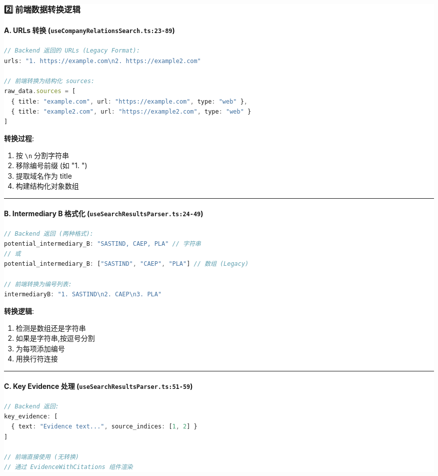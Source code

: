 
### 2️⃣ 前端数据转换逻辑

#### A. URLs 转换 (`useCompanyRelationsSearch.ts:23-89`)

```typescript
// Backend 返回的 URLs (Legacy Format):
urls: "1. https://example.com\n2. https://example2.com"

// 前端转换为结构化 sources:
raw_data.sources = [
  { title: "example.com", url: "https://example.com", type: "web" },
  { title: "example2.com", url: "https://example2.com", type: "web" }
]
```

**转换过程**:
1. 按 `\n` 分割字符串
2. 移除编号前缀 (如 "1. ")
3. 提取域名作为 title
4. 构建结构化对象数组

---

#### B. Intermediary B 格式化 (`useSearchResultsParser.ts:24-49`)

```typescript
// Backend 返回 (两种格式):
potential_intermediary_B: "SASTIND, CAEP, PLA" // 字符串
// 或
potential_intermediary_B: ["SASTIND", "CAEP", "PLA"] // 数组 (Legacy)

// 前端转换为编号列表:
intermediaryB: "1. SASTIND\n2. CAEP\n3. PLA"
```

**转换逻辑**:
1. 检测是数组还是字符串
2. 如果是字符串,按逗号分割
3. 为每项添加编号
4. 用换行符连接

---

#### C. Key Evidence 处理 (`useSearchResultsParser.ts:51-59`)

```typescript
// Backend 返回:
key_evidence: [
  { text: "Evidence text...", source_indices: [1, 2] }
]

// 前端直接使用 (无转换)
// 通过 EvidenceWithCitations 组件渲染
```
